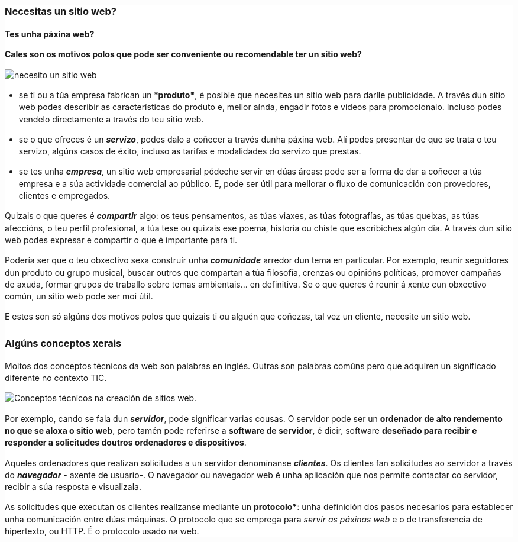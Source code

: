 

### Necesitas un sitio web?

**Tes unha páxina web?**

**Cales son os motivos polos que pode ser conveniente ou recomendable ter un sitio web?**

![necesito un sitio web](https://aprendelibvrefiles.blob.core.windows.net/aprendelibvre-container/course/creacion_de_sitios_web/image/intertt_xl.png)

- se ti ou a túa empresa fabrican un ***produto\***, é posible que necesites un sitio web para darlle publicidade. A través dun sitio web podes describir as características do produto e, mellor aínda, engadir fotos e vídeos para promocionalo. Incluso podes vendelo directamente a través do teu sitio web.

- se o que ofreces é un ***servizo***, podes dalo a coñecer a través dunha páxina web. Alí podes presentar de que se trata o teu servizo, algúns casos de éxito, incluso as tarifas e modalidades do servizo que prestas.
- se tes unha ***empresa***, un sitio web empresarial pódeche servir en dúas áreas: pode ser a forma de dar a coñecer a túa empresa e a súa actividade comercial ao público. E, pode ser útil para mellorar o fluxo de comunicación con provedores, clientes e empregados.

Quizais o que queres é ***compartir*** algo: os teus pensamentos, as túas viaxes, as túas fotografías, as túas queixas, as túas afeccións, o teu perfil profesional, a túa tese ou quizais ese poema, historia ou chiste que escribiches algún día. A través dun sitio web podes expresar e compartir o que é importante para ti.

Podería ser que o teu obxectivo sexa construír unha ***comunidade*** arredor dun tema en particular. Por exemplo, reunir seguidores dun produto ou grupo musical, buscar outros que compartan a túa filosofía, crenzas ou opinións políticas, promover campañas de axuda, formar grupos de traballo sobre temas ambientais... en definitiva. Se o que queres é reunir á xente cun obxectivo común, un sitio web pode ser moi útil.

E estes son só algúns dos motivos polos que quizais ti ou alguén que coñezas, tal vez un cliente, necesite un sitio web.



### Algúns conceptos xerais

Moitos dos conceptos técnicos da web son palabras en inglés. Outras son palabras comúns pero que adquiren un significado diferente no contexto TIC.

![Conceptos técnicos na creación de sitios web.](https://aprendelibvrefiles.blob.core.windows.net/aprendelibvre-container/course/creacion_de_sitios_web/image/paracursowebb-01_xl.png)

Por exemplo, cando se fala dun ***servidor***, pode significar varias cousas. O servidor pode ser un **ordenador de alto rendemento no que se aloxa o sitio web**, pero tamén pode referirse a **software de servidor**, é dicir, software **deseñado para recibir e responder a solicitudes doutros ordenadores e dispositivos**.

Aqueles ordenadores que realizan solicitudes a un servidor denomínanse ***clientes***. Os clientes fan solicitudes ao servidor a través do ***navegador*** - axente de usuario-. O navegador ou navegador web é unha aplicación que nos permite contactar co servidor, recibir a súa resposta e visualizala.

As solicitudes que executan os clientes realízanse mediante un **protocolo\***: unha definición dos pasos necesarios para establecer unha comunicación entre dúas máquinas. O protocolo que se emprega para *servir as páxinas web* e o de transferencia de hipertexto, ou HTTP. É o protocolo usado na web.
